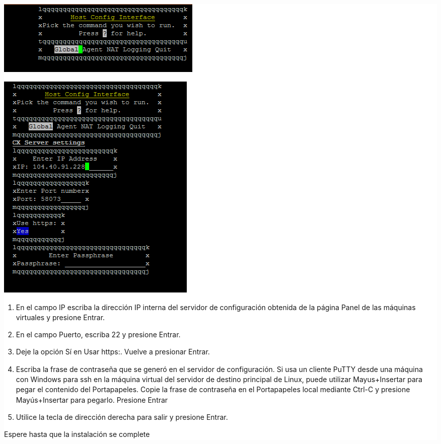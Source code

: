 ![](./media/site-recovery-failback-azure-to-vmware/image18.png)

![](./media/site-recovery-failback-azure-to-vmware/image19.png)

1.  En el campo IP escriba la dirección IP interna del servidor de configuración obtenida de la página Panel de las máquinas virtuales y presione Entrar.

2.  En el campo Puerto, escriba 22 y presione Entrar.

3.  Deje la opción Sí en Usar https:. Vuelve a presionar Entrar.

4.  Escriba la frase de contraseña que se generó en el servidor de configuración. Si usa un cliente PuTTY desde una máquina con Windows para ssh en la máquina virtual del servidor de destino principal de Linux, puede utilizar Mayus+Insertar para pegar el contenido del Portapapeles. Copie la frase de contraseña en el Portapapeles local mediante Ctrl-C y presione Mayús+Insertar para pegarlo. Presione Entrar

5.  Utilice la tecla de dirección derecha para salir y presione Entrar.

Espere hasta que la instalación se complete
